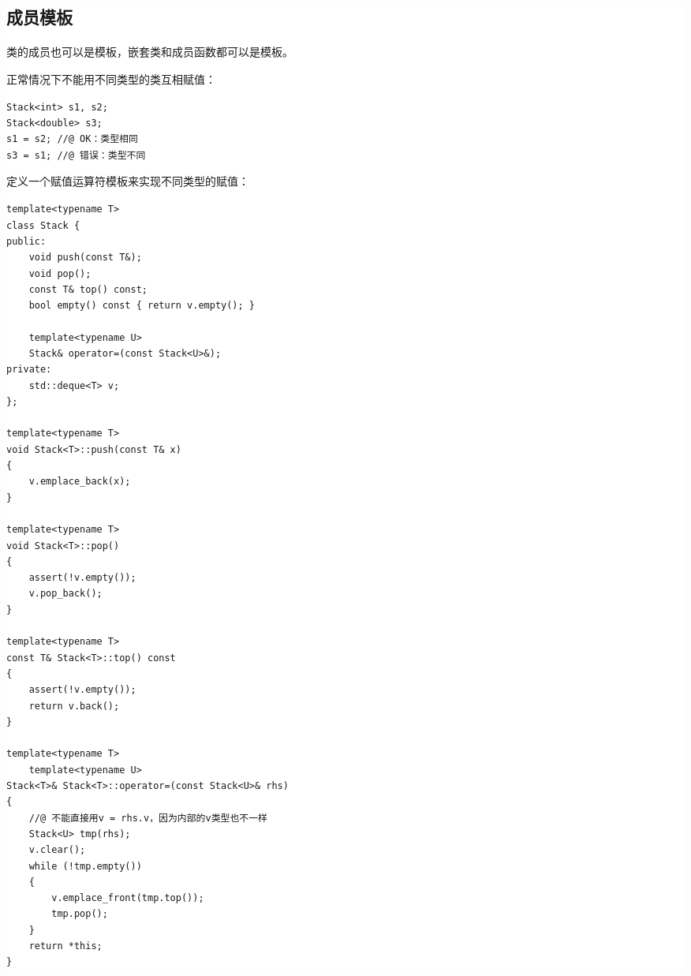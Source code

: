 ## 成员模板

类的成员也可以是模板，嵌套类和成员函数都可以是模板。

正常情况下不能用不同类型的类互相赋值：

```
Stack<int> s1, s2;
Stack<double> s3;
s1 = s2; //@ OK：类型相同
s3 = s1; //@ 错误：类型不同
```

定义一个赋值运算符模板来实现不同类型的赋值：

```
template<typename T>
class Stack {
public:
    void push(const T&);
    void pop();
    const T& top() const;
    bool empty() const { return v.empty(); } 

    template<typename U>
    Stack& operator=(const Stack<U>&);
private:
    std::deque<T> v;
};

template<typename T>
void Stack<T>::push(const T& x)
{
    v.emplace_back(x);
}

template<typename T>
void Stack<T>::pop()
{
    assert(!v.empty());
    v.pop_back();
}

template<typename T>
const T& Stack<T>::top() const
{
    assert(!v.empty());
    return v.back();
}

template<typename T>
    template<typename U>
Stack<T>& Stack<T>::operator=(const Stack<U>& rhs)
{
    //@ 不能直接用v = rhs.v，因为内部的v类型也不一样
    Stack<U> tmp(rhs);
    v.clear();
    while (!tmp.empty())
    {
        v.emplace_front(tmp.top());
        tmp.pop();
    }
    return *this;
}
```
